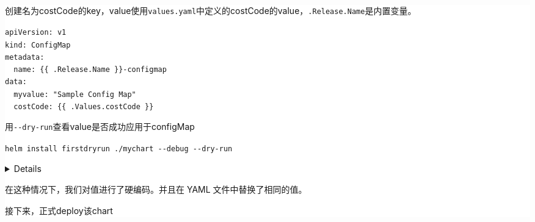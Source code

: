 创建名为costCode的key，value使用`values.yaml`中定义的costCode的value，`.Release.Name`是内置变量。

```
apiVersion: v1
kind: ConfigMap
metadata:
  name: {{ .Release.Name }}-configmap 
data:
  myvalue: "Sample Config Map"
  costCode: {{ .Values.costCode }}

```

用`--dry-run`查看value是否成功应用于configMap

`helm install firstdryrun ./mychart --debug --dry-run `

<details></details>

在这种情况下，我们对值进行了硬编码。并且在 YAML 文件中替换了相同的值。

接下来，正式deploy该chart
